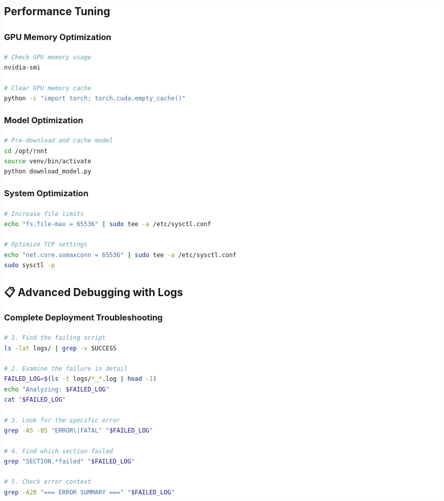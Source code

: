 ## Performance Tuning

### GPU Memory Optimization
```bash
# Check GPU memory usage
nvidia-smi

# Clear GPU memory cache
python -c "import torch; torch.cuda.empty_cache()"
```

### Model Optimization
```bash
# Pre-download and cache model
cd /opt/rnnt
source venv/bin/activate
python download_model.py
```

### System Optimization
```bash
# Increase file limits
echo "fs.file-max = 65536" | sudo tee -a /etc/sysctl.conf

# Optimize TCP settings
echo "net.core.somaxconn = 65536" | sudo tee -a /etc/sysctl.conf
sudo sysctl -p
```

## 📋 Advanced Debugging with Logs

### Complete Deployment Troubleshooting
```bash
# 1. Find the failing script
ls -lat logs/ | grep -v SUCCESS

# 2. Examine the failure in detail
FAILED_LOG=$(ls -t logs/*_*.log | head -1)
echo "Analyzing: $FAILED_LOG"
cat "$FAILED_LOG"

# 3. Look for the specific error
grep -A5 -B5 "ERROR\|FATAL" "$FAILED_LOG"

# 4. Find which section failed
grep "SECTION.*failed" "$FAILED_LOG"

# 5. Check error context
grep -A20 "=== ERROR SUMMARY ===" "$FAILED_LOG"
```
